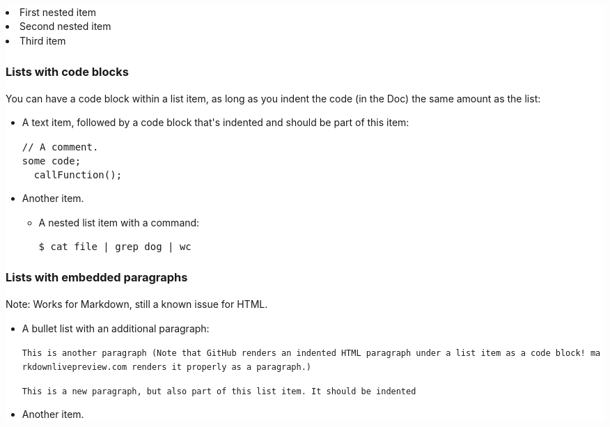 <li>First nested item</li>
 
<li>Second nested item</li> 
</ol>

<li>Third item</li>
</ol>
<h3 id="lists-with-code-blocks">Lists with code blocks</h3>


<p>
You can have a code block within a list item, as long as you indent the code  (in the Doc) the same amount as the list: 
</p>
<ul>
<li>A text item, followed by a code block that's indented and should be part of this item:

    
<pre class="prettyprint">// A comment.
some code;
  callFunction();
</pre>

</li>

<li>Another item.</li> 
<ul>
 
<li>A nested list item with a command:

        
<pre class="prettyprint">$ cat file | grep dog | wc
</pre>

</li> 
  
</ul></li> 

</ul>
<h3 id="lists-with-embedded-paragraphs">Lists with embedded paragraphs</h3>


<p>
Note: Works for Markdown, still a known issue for HTML.
</p>
<ul>
<li>A bullet list with an additional paragraph:
<p>

    This is another paragraph (Note that GitHub renders an indented HTML paragraph under a list item as a code block! markdownlivepreview.com renders it properly as a paragraph.)
</p>
<p>

    This is a new paragraph, but also part of this list item. It should be indented
</p></li>

<li>Another item.</li> 
<ul>
 